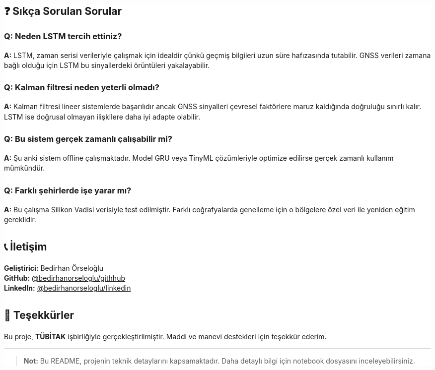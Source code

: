 ## ❓ Sıkça Sorulan Sorular

### **Q: Neden LSTM tercih ettiniz?**
**A:** LSTM, zaman serisi verileriyle çalışmak için idealdir çünkü geçmiş bilgileri uzun süre hafızasında tutabilir. GNSS verileri zamana bağlı olduğu için LSTM bu sinyallerdeki örüntüleri yakalayabilir.

### **Q: Kalman filtresi neden yeterli olmadı?**
**A:** Kalman filtresi lineer sistemlerde başarılıdır ancak GNSS sinyalleri çevresel faktörlere maruz kaldığında doğruluğu sınırlı kalır. LSTM ise doğrusal olmayan ilişkilere daha iyi adapte olabilir.

### **Q: Bu sistem gerçek zamanlı çalışabilir mi?**
**A:** Şu anki sistem offline çalışmaktadır. Model GRU veya TinyML çözümleriyle optimize edilirse gerçek zamanlı kullanım mümkündür.

### **Q: Farklı şehirlerde işe yarar mı?**
**A:** Bu çalışma Silikon Vadisi verisiyle test edilmiştir. Farklı coğrafyalarda genelleme için o bölgelere özel veri ile yeniden eğitim gereklidir.

## 📞 İletişim

**Geliştirici:** Bedirhan Örseloğlu  
**GitHub:** [@bedirhanorseloglu/githhub](https://github.com/bedirhanorseloglu)  
**LinkedIn:** [@bedirhanorseloglu/linkedin](https://www.linkedin.com/in/bedirhanorseloglu/)


## 🙏 Teşekkürler

Bu proje, **TÜBİTAK** işbirliğiyle gerçekleştirilmiştir. Maddi ve manevi destekleri için teşekkür ederim.

---

> **Not:** Bu README, projenin teknik detaylarını kapsamaktadır. Daha detaylı bilgi için notebook dosyasını inceleyebilirsiniz.
